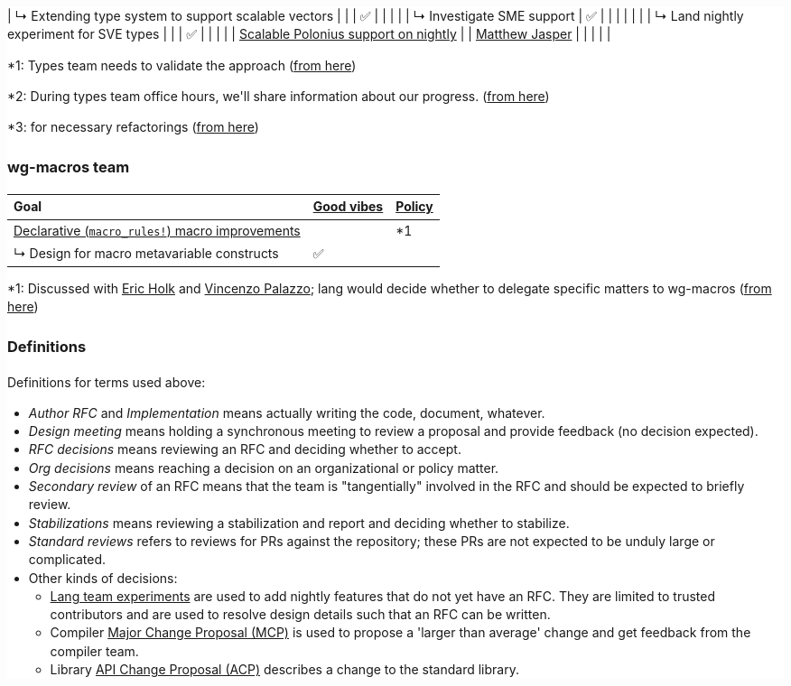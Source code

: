 | ↳ Extending type system to support scalable vectors                                    |     |                | ✅            |     |     |     |
| ↳ Investigate SME support                                                              | ✅   |                |              |     |     |     |
| ↳ Land nightly experiment for SVE types                                                |     |                | ✅            |     |     |     |
| [Scalable Polonius support on nightly](https://rust-lang.github.io/rust-project-goals/2025h1/Polonius.html)                                    |     | [Matthew Jasper][] |              |     |     |     |


\*1: Types team needs to validate the approach ([from here](https://rust-lang.github.io/rust-project-goals/2025h1/const-trait.html))


\*2: During types team office hours, we'll share information about our progress. ([from here](https://rust-lang.github.io/rust-project-goals/2025h1/const-trait.html))


\*3: for necessary refactorings ([from here](https://rust-lang.github.io/rust-project-goals/2025h1/next-solver.html))

### wg-macros team
| Goal                                                                     | [Good vibes][valid_team_asks] | [Policy][valid_team_asks] |
| :--                                                                      | :-- | :-- |
| [Declarative (`macro_rules!`) macro improvements](https://rust-lang.github.io/rust-project-goals/2025h1/macro-improvements.html) |     | \*1 |
| ↳ Design for macro metavariable constructs                               | ✅   |     |


\*1: Discussed with [Eric Holk][] and [Vincenzo Palazzo][]; lang would decide whether to delegate specific matters to wg-macros ([from here](https://rust-lang.github.io/rust-project-goals/2025h1/macro-improvements.html))


### Definitions

Definitions for terms used above:

* *Author RFC* and *Implementation* means actually writing the code, document, whatever.
* *Design meeting* means holding a synchronous meeting to review a proposal and provide feedback (no decision expected).
* *RFC decisions* means reviewing an RFC and deciding whether to accept.
* *Org decisions* means reaching a decision on an organizational or policy matter.
* *Secondary review* of an RFC means that the team is "tangentially" involved in the RFC and should be expected to briefly review.
* *Stabilizations* means reviewing a stabilization and report and deciding whether to stabilize.
* *Standard reviews* refers to reviews for PRs against the repository; these PRs are not expected to be unduly large or complicated.
* Other kinds of decisions:
    * [Lang team experiments](https://lang-team.rust-lang.org/how_to/experiment.html) are used to add nightly features that do not yet have an RFC. They are limited to trusted contributors and are used to resolve design details such that an RFC can be written.
    * Compiler [Major Change Proposal (MCP)](https://forge.rust-lang.org/compiler/mcp.html) is used to propose a 'larger than average' change and get feedback from the compiler team.
    * Library [API Change Proposal (ACP)](https://std-dev-guide.rust-lang.org/development/feature-lifecycle.html) describes a change to the standard library.


[guide-level-explanation]: #guide-level-explanation
[RFL.com]: https://rust-for-linux.com/
[RFL#2]: https://github.com/Rust-for-Linux/linux/issues/2
[reference-level-explanation]: #reference-level-explanation
[AGS]: ./Project-goal-slate.md
[AMF]: ./a-mir-formality.md
[Async]: ./async.md
[ATPIT]: ./ATPIT.md
[CS]: ./cargo-script.md
[CT]: ./const-traits.md
[ERC]: ./ergonomic-rc.md
[MGCA]: ./min_generic_const_arguments.md
[NBNLB]: ./Polonius.md
[NGS]: ./next-solver.md
[PET]: ./Patterns-of-empty-types.md
[PGC]: ./pubgrub-in-cargo.md
[RFL]: ./rfl_stable.md
[SBS]: ./sandboxed-build-script.md
[YKR]: ./yank-crates-with-a-reason.md
[SC]: ./Rust-for-SciComp.md
[OC]: ./optimize-clippy.md
[valid_team_asks]: #what-do-the-column-names-like-ded-r-mean
[all]: https://www.rust-lang.org/governance/teams
[alumni]: https://www.rust-lang.org/governance/teams
[android]: https://www.rust-lang.org/governance/teams
[apple]: https://www.rust-lang.org/governance/teams
[arewewebyet]: https://www.rust-lang.org/governance/teams
[arm]: https://www.rust-lang.org/governance/teams
[arm-maintainers]: https://www.rust-lang.org/governance/teams
[book]: https://www.rust-lang.org/governance/teams
[bootstrap]: https://github.com/rust-lang/rust
[cargo]: https://github.com/rust-lang/cargo
[clippy]: https://github.com/rust-lang/rust-clippy
[clippy-contributors]: https://github.com/rust-lang/rust-clippy
[cloud-compute]: https://www.rust-lang.org/governance/teams
[codegen-c-maintainers]: https://www.rust-lang.org/governance/teams
[community]: https://www.rust-lang.org/governance/teams
[community-content]: https://github.com/rust-community/content-team
[community-events]: https://github.com/rust-community/events-team
[community-localization]: https://github.com/rust-lang/community-localization
[community-rustbridge]: https://github.com/rustbridge/team
[community-survey]: https://github.com/rust-lang/surveys
[compiler]: http://github.com/rust-lang/compiler-team
[compiler-fcp]: https://www.rust-lang.org/governance/teams
[council-librarians]: https://www.rust-lang.org/governance/teams
[crate-maintainers]: https://www.rust-lang.org/governance/teams
[crates-io]: https://github.com/rust-lang/crates.io
[crates-io-admins]: https://www.rust-lang.org/governance/teams
[crates-io-on-call]: https://www.rust-lang.org/governance/teams
[devtools]: https://github.com/rust-dev-tools/dev-tools-team
[docker]: https://www.rust-lang.org/governance/teams
[docs-rs]: https://github.com/rust-lang/docs.rs
[docs-rs-reviewers]: https://www.rust-lang.org/governance/teams
[edition]: http://github.com/rust-lang/edition-team
[emacs]: https://www.rust-lang.org/governance/teams
[emscripten]: https://www.rust-lang.org/governance/teams
[foundation-board-project-directors]: https://www.rust-lang.org/governance/teams
[foundation-email-redirects]: https://www.rust-lang.org/governance/teams
[fuchsia]: https://www.rust-lang.org/governance/teams
[goal-owners]: https://www.rust-lang.org/governance/teams
[gsoc-contributors]: https://www.rust-lang.org/governance/teams
[icebreakers-cleanup-crew]: https://www.rust-lang.org/governance/teams
[icebreakers-llvm]: https://www.rust-lang.org/governance/teams
[infra]: https://github.com/rust-lang/infra-team
[infra-admins]: https://www.rust-lang.org/governance/teams
[infra-bors]: https://www.rust-lang.org/governance/teams
[inside-rust-reviewers]: https://www.rust-lang.org/governance/teams
[lang]: http://github.com/rust-lang/lang-team
[lang-advisors]: https://www.rust-lang.org/governance/teams
[lang-docs]: https://www.rust-lang.org/governance/teams
[lang-ops]: https://www.rust-lang.org/governance/teams
[launching-pad]: https://www.rust-lang.org/governance/teams
[leadership-council]: https://github.com/rust-lang/leadership-council
[leads]: https://www.rust-lang.org/governance/teams
[libs]: https://github.com/rust-lang/libs-team
[libs-api]: https://www.rust-lang.org/governance/teams
[libs-contributors]: https://www.rust-lang.org/governance/teams
[loongarch]: https://www.rust-lang.org/governance/teams
[miri]: https://github.com/rust-lang/miri
[mods]: https://github.com/rust-lang/moderation-team
[mods-discord]: https://www.rust-lang.org/governance/teams
[mods-discourse]: https://www.rust-lang.org/governance/teams
[opsem]: https://github.com/rust-lang/opsem-team
[ospp]: https://www.rust-lang.org/governance/teams
[ospp-contributors]: https://www.rust-lang.org/governance/teams
[project-async-crashdump-debugging]: https://github.com/rust-lang/async-crashdump-debugging-initiative
[project-const-generics]: https://github.com/rust-lang/project-const-generics
[project-const-traits]: https://www.rust-lang.org/governance/teams
[project-dyn-upcasting]: https://github.com/rust-lang/dyn-upcasting-coercion-initiative
[project-exploit-mitigations]: https://github.com/rust-lang/project-exploit-mitigations
[project-generic-associated-types]: https://github.com/rust-lang/generic-associated-types-initiative
[project-group-leads]: https://www.rust-lang.org/governance/teams
[project-impl-trait]: https://github.com/rust-lang/impl-trait-initiative
[project-keyword-generics]: https://github.com/rust-lang/keyword-generics-initiative
[project-negative-impls]: https://github.com/rust-lang/negative-impls-initiative
[project-portable-simd]: https://www.rust-lang.org/governance/teams
[project-stable-mir]: https://github.com/rust-lang/project-stable-mir
[project-trait-system-refactor]: https://github.com/rust-lang/types-team
[regex]: https://github.com/rust-lang/regex
[release]: https://github.com/rust-lang/release-team
[release-publishers]: https://www.rust-lang.org/governance/teams
[relnotes-interest-group]: https://www.rust-lang.org/governance/teams
[risc-v]: https://www.rust-lang.org/governance/teams
[rust-analyzer]: https://github.com/rust-lang/rust-analyzer
[rust-analyzer-contributors]: https://github.com/rust-lang/rust-analyzer
[rust-by-example]: https://github.com/rust-lang/rust-by-example
[rust-for-linux]: https://www.rust-lang.org/governance/teams
[rustconf-emails]: https://www.rust-lang.org/governance/teams
[rustdoc]: https://github.com/rust-lang/rust
[rustdoc-frontend]: https://www.rust-lang.org/governance/teams
[rustfmt]: https://github.com/rust-lang/rustfmt
[rustlings]: https://www.rust-lang.org/governance/teams
[rustup]: https://github.com/rust-lang/rustup
[social-media]: https://www.rust-lang.org/governance/teams
[spec]: https://github.com/rust-lang/spec
[spec-contributors]: https://github.com/rust-lang/spec
[style]: https://github.com/rust-lang/style-team
[team-repo-admins]: https://www.rust-lang.org/governance/teams
[testing-devex]: https://www.rust-lang.org/governance/teams
[triagebot]: https://github.com/rust-lang/triagebot
[twir]: https://www.rust-lang.org/governance/teams
[twir-reviewers]: https://www.rust-lang.org/governance/teams
[types]: https://github.com/rust-lang/types-team
[types-fcp]: https://www.rust-lang.org/governance/teams
[vim]: https://www.rust-lang.org/governance/teams
[wasi]: https://www.rust-lang.org/governance/teams
[wasm]: https://www.rust-lang.org/governance/teams
[web-presence]: https://www.rust-lang.org/governance/teams
[website]: https://www.rust-lang.org/governance/teams
[wg-allocators]: https://github.com/rust-lang/wg-allocators
[wg-async]: https://github.com/rust-lang/wg-async
[wg-binary-size]: https://github.com/rust-lang/wg-binary-size
[wg-bindgen]: https://github.com/rust-lang/rust-bindgen
[wg-cli]: https://www.rust-lang.org/governance/teams
[wg-compiler-performance]: https://github.com/rust-lang/rustc-perf
[wg-const-eval]: https://github.com/rust-lang/const-eval
[wg-debugging]: https://www.rust-lang.org/governance/teams
[wg-diagnostics]: https://rust-lang.github.io/compiler-team/working-groups/diagnostics/
[wg-embedded]: https://github.com/rust-embedded/wg
[wg-embedded-core]: https://www.rust-lang.org/governance/teams
[wg-embedded-cortex-a]: https://www.rust-lang.org/governance/teams
[wg-embedded-cortex-m]: https://www.rust-lang.org/governance/teams
[wg-embedded-cortex-r]: https://www.rust-lang.org/governance/teams
[wg-embedded-hal]: https://www.rust-lang.org/governance/teams
[wg-embedded-infra]: https://www.rust-lang.org/governance/teams
[wg-embedded-libs]: https://www.rust-lang.org/governance/teams
[wg-embedded-linux]: https://www.rust-lang.org/governance/teams
[wg-embedded-msp430]: https://www.rust-lang.org/governance/teams
[wg-embedded-resources]: https://www.rust-lang.org/governance/teams
[wg-embedded-riscv]: https://www.rust-lang.org/governance/teams
[wg-embedded-tools]: https://www.rust-lang.org/governance/teams
[wg-embedded-triage]: https://www.rust-lang.org/governance/teams
[wg-ffi-unwind]: https://github.com/rust-lang/project-ffi-unwind
[wg-gamedev]: https://github.com/rust-gamedev
[wg-gcc-backend]: https://github.com/rust-lang/rustc_codegen_gcc
[wg-incr-comp]: https://www.rust-lang.org/governance/teams
[wg-inline-asm]: https://github.com/rust-lang/project-inline-asm
[wg-leads]: https://www.rust-lang.org/governance/teams
[wg-llvm]: https://rust-lang.github.io/compiler-team/working-groups/llvm/
[wg-macros]: https://github.com/rust-lang/wg-macros
[wg-mir-opt]: https://rust-lang.github.io/compiler-team/working-groups/mir-opt/
[wg-parallel-rustc]: https://rust-lang.github.io/compiler-team/working-groups/parallel-rustc/
[wg-polonius]: https://rust-lang.github.io/compiler-team/working-groups/polonius/
[wg-polymorphization]: https://rust-lang.github.io/compiler-team/working-groups/polymorphization/
[wg-prioritization]: https://rust-lang.github.io/compiler-team/working-groups/prioritization/
[wg-rustc-dev-guide]: https://rust-lang.github.io/compiler-team/working-groups/rustc-dev-guide/
[wg-rustc-reading-club]: https://rust-lang.github.io/rustc-reading-club/
[wg-safe-transmute]: https://github.com/rust-lang/project-safe-transmute
[wg-secure-code]: https://github.com/rust-secure-code/wg
[wg-security-response]: https://github.com/rust-lang/wg-security-response
[wg-self-profile]: https://rust-lang.github.io/compiler-team/working-groups/self-profile/
[wg-triage]: https://www.rust-lang.org/governance/teams
[windows]: https://www.rust-lang.org/governance/teams
[Bastian Kersting]: https://github.com/1c3t3a
[Boxy]: https://github.com/BoxyUwU
[Scott Schafer]: https://github.com/Muscraft
[Sparrow Li]: https://github.com/SparrowLii
[Manuel Drehwald]: https://github.com/ZuseZ4
[Alejandra González]: https://github.com/blyxyas
[Celina G. Val]: https://github.com/celinval
[Connor Horman]: https://github.com/chorman0773
[David Wood]: https://github.com/davidtwco
[Jacob Finkelman]: https://github.com/eh2406
[Eric Holk]: https://github.com/eholk
[Ed Page]: https://github.com/epage
[Esteban Kuber]: https://github.com/estebank
[Folkert de Vries]: https://github.com/folkertdev
[Jacob Pratt]: https://github.com/jhpratt
[Jieyou Xu]: https://github.com/jieyouxu
[Joel Marcey]: https://github.com/joelmarcey
[Josh Triplett]: https://github.com/joshtriplett
[Jack Wrenn]: https://github.com/jswrenn
[lcnr]: https://github.com/lcnr
[Rémy Rakic]: https://github.com/lqd
[Mara Bos]: https://github.com/m-ou-se
[Matthew Jasper]: https://github.com/matthewjasper
[Niko Matsakis]: https://github.com/nikomatsakis
[Predrag Gruevski]: https://github.com/obi1kenobi
[Oliver Scherer]: https://github.com/oli-obk
[Ben Kimock]: https://github.com/saethlin
[Scott McMurray]: https://github.com/scottmcm
[Santiago Pastorino]: https://github.com/spastorino
[Tyler Mandry]: https://github.com/tmandry
[TC]: https://github.com/traviscross
[Luca Versari]: https://github.com/veluca93
[Vincenzo Palazzo]: https://github.com/vincenzopalazzo
[walterhpearce]: https://github.com/walterhpearce
[Benno Lossin]: https://github.com/y86-dev
[Jane Lusby]: https://github.com/yaahc
[Complete]: https://img.shields.io/badge/Complete-green
[Help wanted]: https://img.shields.io/badge/Help%20wanted-yellow
[Not funded]: https://img.shields.io/badge/Not%20yet%20funded-red
[TBD]: https://img.shields.io/badge/TBD-red
[Team]: https://img.shields.io/badge/Team%20ask-red